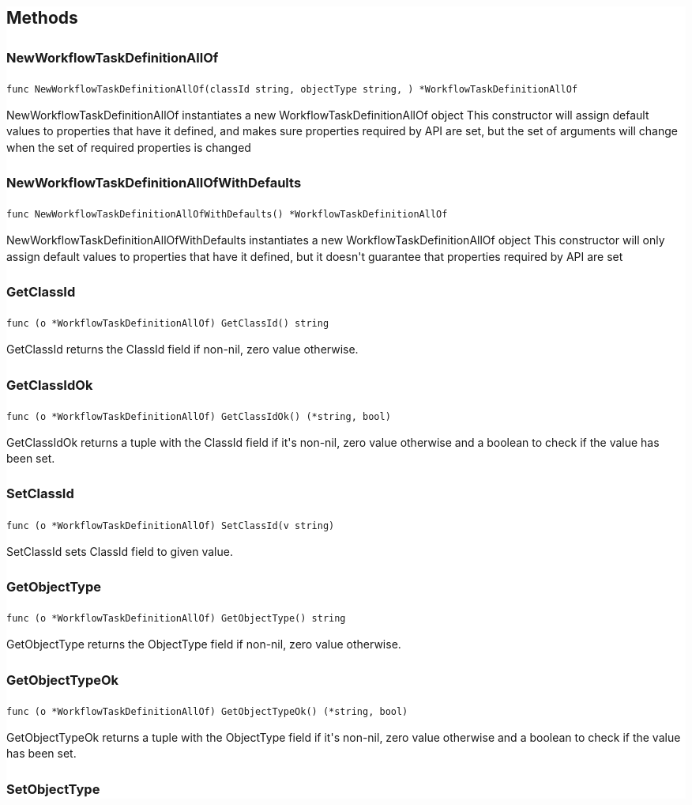 ## Methods

### NewWorkflowTaskDefinitionAllOf

`func NewWorkflowTaskDefinitionAllOf(classId string, objectType string, ) *WorkflowTaskDefinitionAllOf`

NewWorkflowTaskDefinitionAllOf instantiates a new WorkflowTaskDefinitionAllOf object
This constructor will assign default values to properties that have it defined,
and makes sure properties required by API are set, but the set of arguments
will change when the set of required properties is changed

### NewWorkflowTaskDefinitionAllOfWithDefaults

`func NewWorkflowTaskDefinitionAllOfWithDefaults() *WorkflowTaskDefinitionAllOf`

NewWorkflowTaskDefinitionAllOfWithDefaults instantiates a new WorkflowTaskDefinitionAllOf object
This constructor will only assign default values to properties that have it defined,
but it doesn't guarantee that properties required by API are set

### GetClassId

`func (o *WorkflowTaskDefinitionAllOf) GetClassId() string`

GetClassId returns the ClassId field if non-nil, zero value otherwise.

### GetClassIdOk

`func (o *WorkflowTaskDefinitionAllOf) GetClassIdOk() (*string, bool)`

GetClassIdOk returns a tuple with the ClassId field if it's non-nil, zero value otherwise
and a boolean to check if the value has been set.

### SetClassId

`func (o *WorkflowTaskDefinitionAllOf) SetClassId(v string)`

SetClassId sets ClassId field to given value.


### GetObjectType

`func (o *WorkflowTaskDefinitionAllOf) GetObjectType() string`

GetObjectType returns the ObjectType field if non-nil, zero value otherwise.

### GetObjectTypeOk

`func (o *WorkflowTaskDefinitionAllOf) GetObjectTypeOk() (*string, bool)`

GetObjectTypeOk returns a tuple with the ObjectType field if it's non-nil, zero value otherwise
and a boolean to check if the value has been set.

### SetObjectType
